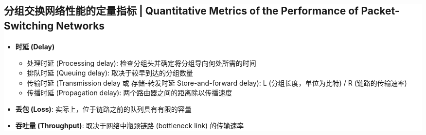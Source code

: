 ## 分组交换网络性能的定量指标 | Quantitative Metrics of the Performance of Packet-Switching Networks

- **时延 (Delay)**
    - 处理时延 (Processing delay): 检查分组头并确定将分组导向何处所需的时间
    - 排队时延 (Queuing delay): 取决于较早到达的分组数量
    - 传输时延 (Transmission delay 或 存储-转发时延 Store-and-forward delay): L (分组长度，单位为比特) / R (链路的传输速率)
    - 传播时延 (Propagation delay): 两个路由器之间的距离除以传播速度

- **丢包 (Loss)**: 实际上，位于链路之前的队列具有有限的容量

- **吞吐量 (Throughput)**: 取决于网络中瓶颈链路 (bottleneck link) 的传输速率